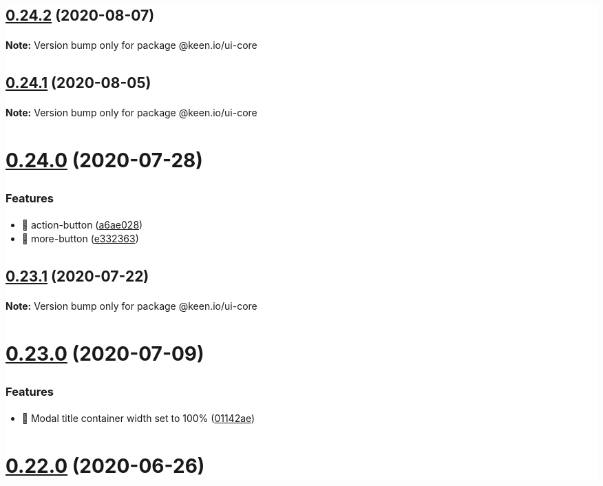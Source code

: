 



## [0.24.2](https://github.com/keen/keen/compare/@keen.io/ui-core@0.24.1...@keen.io/ui-core@0.24.2) (2020-08-07)

**Note:** Version bump only for package @keen.io/ui-core





## [0.24.1](https://github.com/keen/keen/compare/@keen.io/ui-core@0.24.0...@keen.io/ui-core@0.24.1) (2020-08-05)

**Note:** Version bump only for package @keen.io/ui-core





# [0.24.0](https://github.com/keen/keen/compare/@keen.io/ui-core@0.23.1...@keen.io/ui-core@0.24.0) (2020-07-28)


### Features

* 🎸 action-button ([a6ae028](https://github.com/keen/keen/commit/a6ae028085913c03576dbaf554180cfc5fa60f73))
* 🎸 more-button ([e332363](https://github.com/keen/keen/commit/e332363a000cdd601229fffdde1134ab16fea3a6))





## [0.23.1](https://github.com/keen/keen/compare/@keen.io/ui-core@0.23.0...@keen.io/ui-core@0.23.1) (2020-07-22)

**Note:** Version bump only for package @keen.io/ui-core





# [0.23.0](https://github.com/keen/keen/compare/@keen.io/ui-core@0.22.0...@keen.io/ui-core@0.23.0) (2020-07-09)


### Features

* 🎸 Modal title container width set to 100% ([01142ae](https://github.com/keen/keen/commit/01142aeb852e5394606f9c0c641945685c599561))





# [0.22.0](https://github.com/keen/keen/compare/@keen.io/ui-core@0.21.0...@keen.io/ui-core@0.22.0) (2020-06-26)
